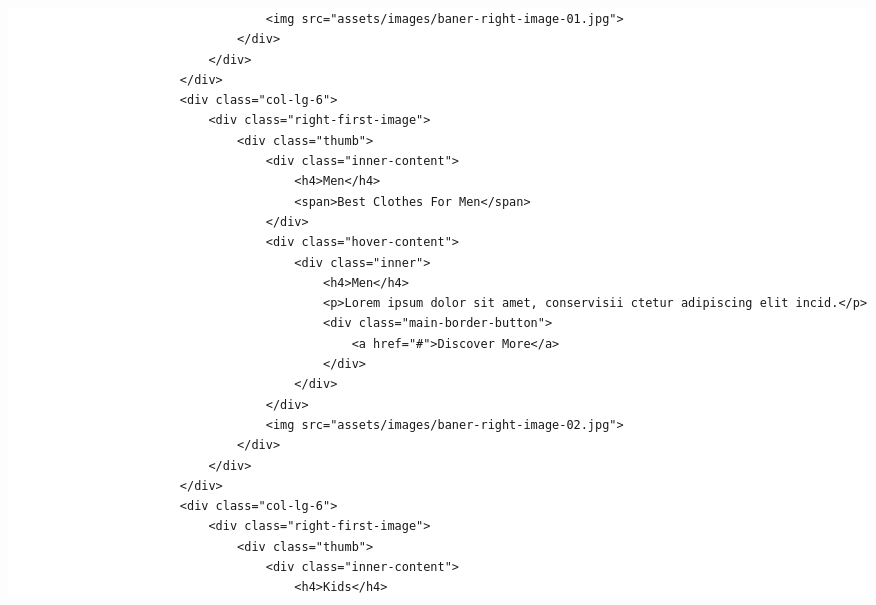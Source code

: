                                         <img src="assets/images/baner-right-image-01.jpg">
                                    </div>
                                </div>
                            </div>
                            <div class="col-lg-6">
                                <div class="right-first-image">
                                    <div class="thumb">
                                        <div class="inner-content">
                                            <h4>Men</h4>
                                            <span>Best Clothes For Men</span>
                                        </div>
                                        <div class="hover-content">
                                            <div class="inner">
                                                <h4>Men</h4>
                                                <p>Lorem ipsum dolor sit amet, conservisii ctetur adipiscing elit incid.</p>
                                                <div class="main-border-button">
                                                    <a href="#">Discover More</a>
                                                </div>
                                            </div>
                                        </div>
                                        <img src="assets/images/baner-right-image-02.jpg">
                                    </div>
                                </div>
                            </div>
                            <div class="col-lg-6">
                                <div class="right-first-image">
                                    <div class="thumb">
                                        <div class="inner-content">
                                            <h4>Kids</h4>